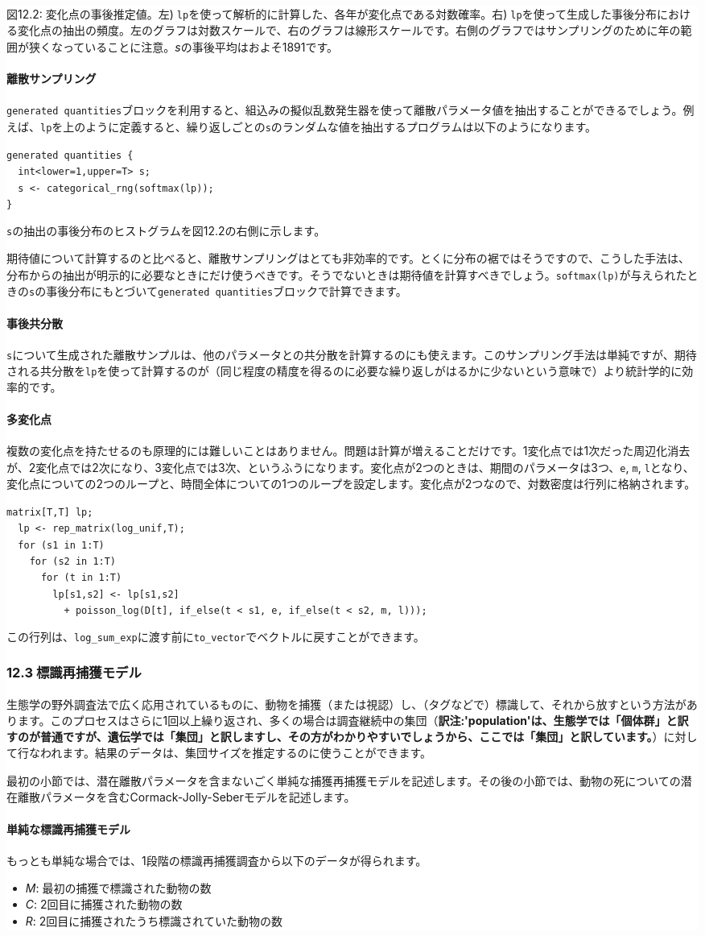 図12.2: 変化点の事後推定値。左) `lp`を使って解析的に計算した、各年が変化点である対数確率。右) `lp`を使って生成した事後分布における変化点の抽出の頻度。左のグラフは対数スケールで、右のグラフは線形スケールです。右側のグラフではサンプリングのために年の範囲が狭くなっていることに注意。$s$の事後平均はおよそ1891です。

#### 離散サンプリング

`generated quantities`ブロックを利用すると、組込みの擬似乱数発生器を使って離散パラメータ値を抽出することができるでしょう。例えば、`lp`を上のように定義すると、繰り返しごとの`s`のランダムな値を抽出するプログラムは以下のようになります。

```
generated quantities {
  int<lower=1,upper=T> s;
  s <- categorical_rng(softmax(lp));
}
```

`s`の抽出の事後分布のヒストグラムを図12.2の右側に示します。

期待値について計算するのと比べると、離散サンプリングはとても非効率的です。とくに分布の裾ではそうですので、こうした手法は、分布からの抽出が明示的に必要なときにだけ使うべきです。そうでないときは期待値を計算すべきでしょう。`softmax(lp)`が与えられたときの`s`の事後分布にもとづいて`generated quantities`ブロックで計算できます。

#### 事後共分散

`s`について生成された離散サンプルは、他のパラメータとの共分散を計算するのにも使えます。このサンプリング手法は単純ですが、期待される共分散を`lp`を使って計算するのが（同じ程度の精度を得るのに必要な繰り返しがはるかに少ないという意味で）より統計学的に効率的です。

#### 多変化点

複数の変化点を持たせるのも原理的には難しいことはありません。問題は計算が増えることだけです。1変化点では1次だった周辺化消去が、2変化点では2次になり、3変化点では3次、というふうになります。変化点が2つのときは、期間のパラメータは3つ、`e`, `m`, `l`となり、変化点についての2つのループと、時間全体についての1つのループを設定します。変化点が2つなので、対数密度は行列に格納されます。

```
matrix[T,T] lp;
  lp <- rep_matrix(log_unif,T);
  for (s1 in 1:T)
    for (s2 in 1:T)
      for (t in 1:T)
        lp[s1,s2] <- lp[s1,s2]
          + poisson_log(D[t], if_else(t < s1, e, if_else(t < s2, m, l)));
```

この行列は、`log_sum_exp`に渡す前に`to_vector`でベクトルに戻すことができます。

### 12.3 標識再捕獲モデル

生態学の野外調査法で広く応用されているものに、動物を捕獲（または視認）し、（タグなどで）標識して、それから放すという方法があります。このプロセスはさらに1回以上繰り返され、多くの場合は調査継続中の集団（**訳注:'population'は、生態学では「個体群」と訳すのが普通ですが、遺伝学では「集団」と訳しますし、その方がわかりやすいでしょうから、ここでは「集団」と訳しています。**）に対して行なわれます。結果のデータは、集団サイズを推定するのに使うことができます。

最初の小節では、潜在離散パラメータを含まないごく単純な捕獲再捕獲モデルを記述します。その後の小節では、動物の死についての潜在離散パラメータを含むCormack-Jolly-Seberモデルを記述します。

#### 単純な標識再捕獲モデル

もっとも単純な場合では、1段階の標識再捕獲調査から以下のデータが得られます。

- $M$: 最初の捕獲で標識された動物の数
- $C$: 2回目に捕獲された動物の数
- $R$: 2回目に捕獲されたうち標識されていた動物の数
